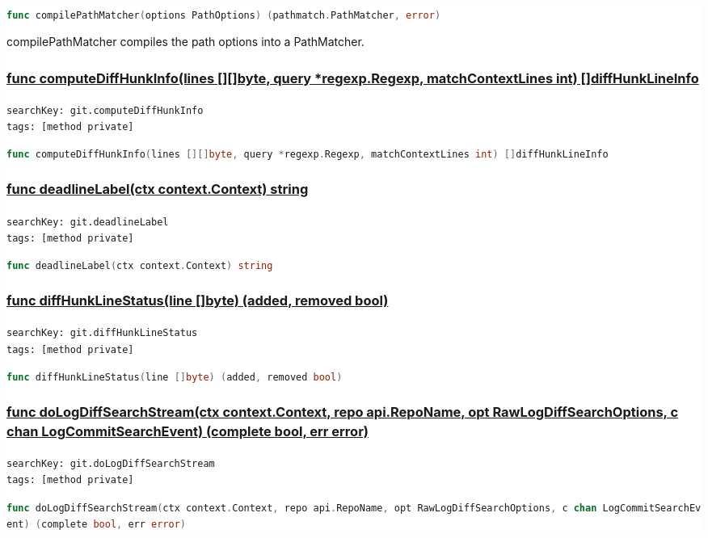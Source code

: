 ```Go
func compilePathMatcher(options PathOptions) (pathmatch.PathMatcher, error)
```

compilePathMatcher compiles the path options into a PathMatcher. 

### <a id="computeDiffHunkInfo" href="#computeDiffHunkInfo">func computeDiffHunkInfo(lines [][]byte, query *regexp.Regexp, matchContextLines int) []diffHunkLineInfo</a>

```
searchKey: git.computeDiffHunkInfo
tags: [method private]
```

```Go
func computeDiffHunkInfo(lines [][]byte, query *regexp.Regexp, matchContextLines int) []diffHunkLineInfo
```

### <a id="deadlineLabel" href="#deadlineLabel">func deadlineLabel(ctx context.Context) string</a>

```
searchKey: git.deadlineLabel
tags: [method private]
```

```Go
func deadlineLabel(ctx context.Context) string
```

### <a id="diffHunkLineStatus" href="#diffHunkLineStatus">func diffHunkLineStatus(line []byte) (added, removed bool)</a>

```
searchKey: git.diffHunkLineStatus
tags: [method private]
```

```Go
func diffHunkLineStatus(line []byte) (added, removed bool)
```

### <a id="doLogDiffSearchStream" href="#doLogDiffSearchStream">func doLogDiffSearchStream(ctx context.Context, repo api.RepoName, opt RawLogDiffSearchOptions, c chan LogCommitSearchEvent) (complete bool, err error)</a>

```
searchKey: git.doLogDiffSearchStream
tags: [method private]
```

```Go
func doLogDiffSearchStream(ctx context.Context, repo api.RepoName, opt RawLogDiffSearchOptions, c chan LogCommitSearchEvent) (complete bool, err error)
```
